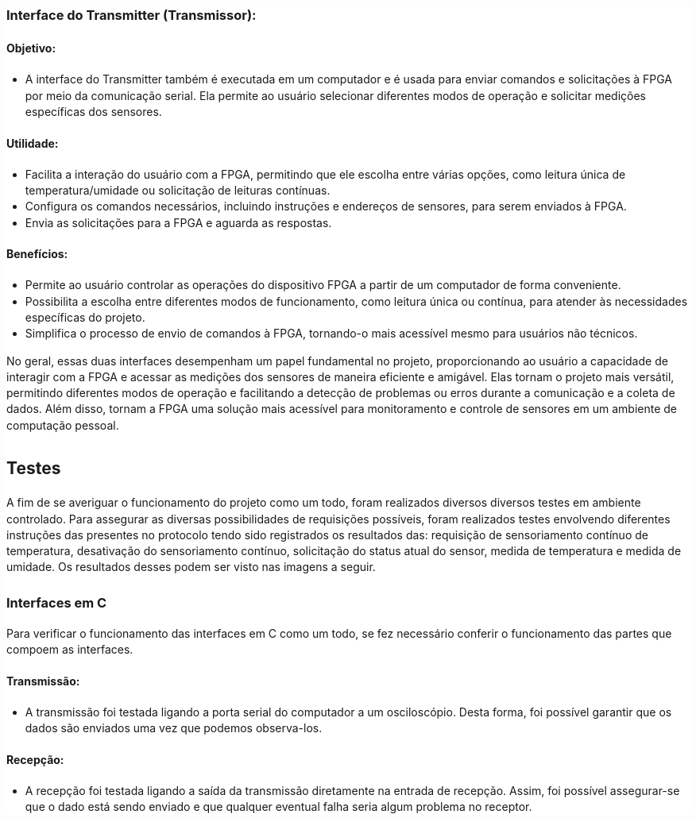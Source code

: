 ### Interface do Transmitter (Transmissor):

#### Objetivo: 
- A interface do Transmitter também é executada em um computador e é usada para enviar comandos e solicitações à FPGA por meio da comunicação serial. Ela permite ao usuário selecionar diferentes modos de operação e solicitar medições específicas dos sensores.

#### Utilidade:

- Facilita a interação do usuário com a FPGA, permitindo que ele escolha entre várias opções, como leitura única de temperatura/umidade ou solicitação de leituras contínuas.
- Configura os comandos necessários, incluindo instruções e endereços de sensores, para serem enviados à FPGA.
- Envia as solicitações para a FPGA e aguarda as respostas.

#### Benefícios:

- Permite ao usuário controlar as operações do dispositivo FPGA a partir de um computador de forma conveniente.
- Possibilita a escolha entre diferentes modos de funcionamento, como leitura única ou contínua, para atender às necessidades específicas do projeto.
- Simplifica o processo de envio de comandos à FPGA, tornando-o mais acessível mesmo para usuários não técnicos.

No geral, essas duas interfaces desempenham um papel fundamental no projeto, proporcionando ao usuário a capacidade de interagir com a FPGA e acessar as medições dos sensores de maneira eficiente e amigável. Elas tornam o projeto mais versátil, permitindo diferentes modos de operação e facilitando a detecção de problemas ou erros durante a comunicação e a coleta de dados. Além disso, tornam a FPGA uma solução mais acessível para monitoramento e controle de sensores em um ambiente de computação pessoal.


<a id="ancoraTestes"></a>

## Testes

A fim de se averiguar o funcionamento do projeto como um todo, foram realizados diversos diversos testes em ambiente controlado. Para assegurar as diversas possibilidades de requisições possíveis, foram realizados testes envolvendo diferentes instruções das presentes no protocolo tendo sido registrados os resultados das: requisição de sensoriamento contínuo de temperatura, desativação do sensoriamento contínuo, solicitação do status atual do sensor, medida de temperatura e medida de umidade. Os resultados desses podem ser visto nas imagens a seguir.


### Interfaces em C

Para verificar o funcionamento das interfaces em C como um todo, se fez necessário conferir o funcionamento das partes que compoem as interfaces.

#### Transmissão:
- A transmissão foi testada ligando a porta serial do computador a um osciloscópio. Desta forma, foi possível garantir que os dados são enviados uma vez que podemos observa-los.

#### Recepção:
- A recepção foi testada ligando a saída da transmissão diretamente na entrada de recepção. Assim, foi possível assegurar-se que o dado está sendo enviado e que qualquer eventual falha seria algum problema no receptor.
